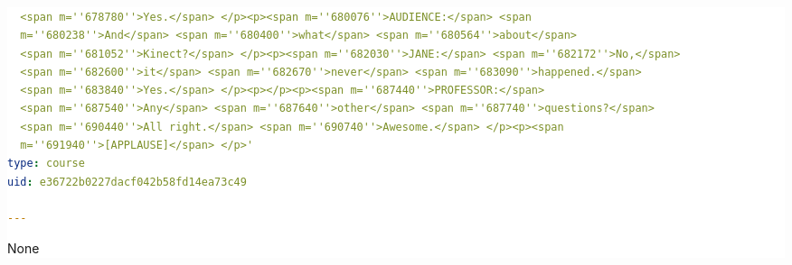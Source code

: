 ```yaml
  <span m=''678780''>Yes.</span> </p><p><span m=''680076''>AUDIENCE:</span> <span
  m=''680238''>And</span> <span m=''680400''>what</span> <span m=''680564''>about</span>
  <span m=''681052''>Kinect?</span> </p><p><span m=''682030''>JANE:</span> <span m=''682172''>No,</span>
  <span m=''682600''>it</span> <span m=''682670''>never</span> <span m=''683090''>happened.</span>
  <span m=''683840''>Yes.</span> </p><p></p><p><span m=''687440''>PROFESSOR:</span>
  <span m=''687540''>Any</span> <span m=''687640''>other</span> <span m=''687740''>questions?</span>
  <span m=''690440''>All right.</span> <span m=''690740''>Awesome.</span> </p><p><span
  m=''691940''>[APPLAUSE]</span> </p>'
type: course
uid: e36722b0227dacf042b58fd14ea73c49

---
```

None